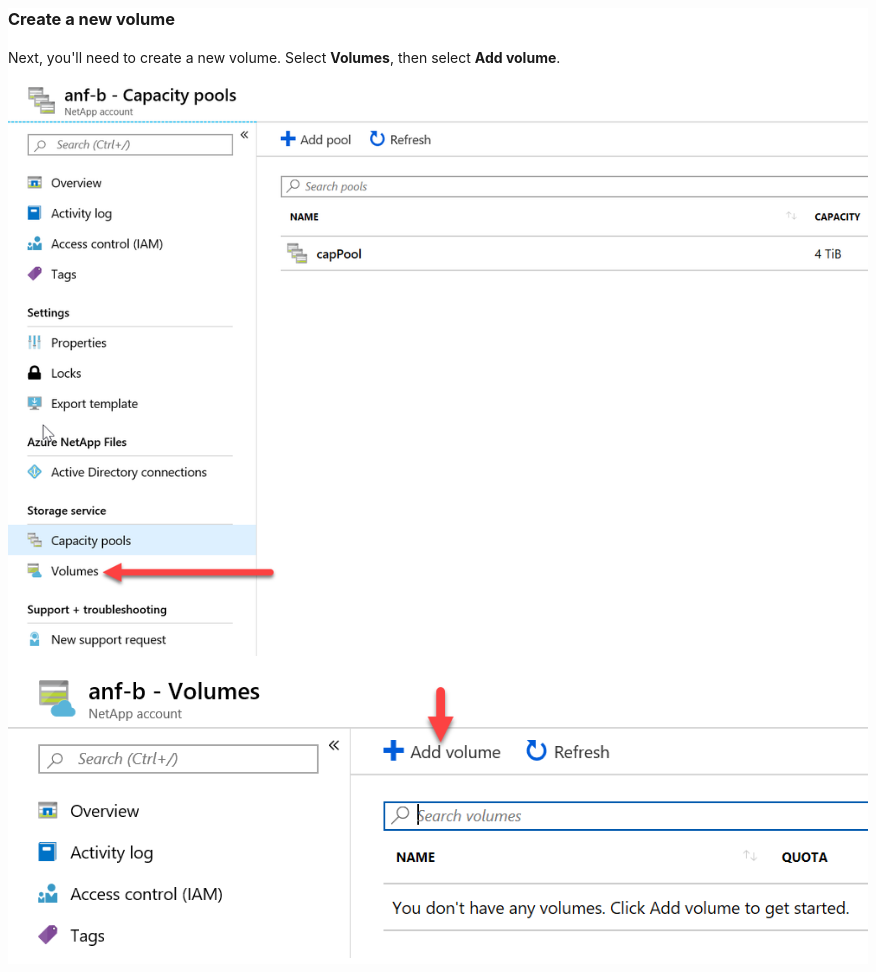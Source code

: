 


### Create a new volume

Next, you'll need to create a new volume. Select **Volumes**, then select **Add volume**.

   ![A screenshot of the capacity pools menu with a red arrow pointing to Volumes under the storage service tab.](media/39f0c687e1cf89fb2448c0470e745418.png)

   ![A screenshot of the volumes menu with a red arrow pointing at the add volume button.](media/3aa9d3d9cd06f12c925e7d3d3dcd9c34.png)
